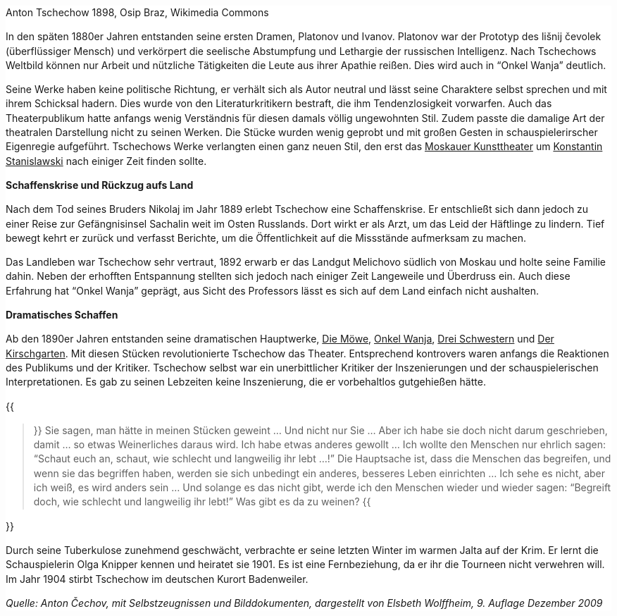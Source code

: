   <p class="wp-caption-text">
    Anton Tschechow 1898, Osip Braz, Wikimedia Commons<br />
  </p>
</div>

In den späten 1880er Jahren entstanden seine ersten Dramen, Platonov und Ivanov. Platonov war der Prototyp des lišnij čevolek (überflüssiger Mensch) und verkörpert die seelische Abstumpfung und Lethargie der russischen Intelligenz. Nach Tschechows Weltbild können nur Arbeit und nützliche Tätigkeiten die Leute aus ihrer Apathie reißen. Dies wird auch in &#8220;Onkel Wanja&#8221; deutlich. 

Seine Werke haben keine politische Richtung, er verhält sich als Autor neutral und lässt seine Charaktere selbst sprechen und mit ihrem Schicksal hadern. Dies wurde von den Literaturkritikern bestraft, die ihm Tendenzlosigkeit vorwarfen. Auch das Theaterpublikum hatte anfangs wenig Verständnis für diesen damals völlig ungewohnten Stil. Zudem passte die damalige Art der theatralen Darstellung nicht zu seinen Werken. Die Stücke wurden wenig geprobt und mit großen Gesten in schauspielerirscher Eigenregie aufgeführt. Tschechows Werke verlangten einen ganz neuen Stil, den erst das [Moskauer Kunsttheater](http://de.wikipedia.org/wiki/Tschechow-K%C3%BCnstlertheater_Moskau) um [Konstantin Stanislawski](http://de.wikipedia.org/wiki/Konstantin_Sergejewitsch_Stanislawski) nach einiger Zeit finden sollte. 

**Schaffenskrise und Rückzug aufs Land**

Nach dem Tod seines Bruders Nikolaj im Jahr 1889 erlebt Tschechow eine Schaffenskrise. Er entschließt sich dann jedoch zu einer Reise zur Gefängnisinsel Sachalin weit im Osten Russlands. Dort wirkt er als Arzt, um das Leid der Häftlinge zu lindern. Tief bewegt kehrt er zurück und verfasst Berichte, um die Öffentlichkeit auf die Missstände aufmerksam zu machen. 

Das Landleben war Tschechow sehr vertraut, 1892 erwarb er das Landgut Melichovo südlich von Moskau und holte seine Familie dahin. Neben der erhofften Entspannung stellten sich jedoch nach einiger Zeit Langeweile und Überdruss ein. Auch diese Erfahrung hat &#8220;Onkel Wanja&#8221; geprägt, aus Sicht des Professors lässt es sich auf dem Land einfach nicht aushalten. 

**Dramatisches Schaffen**

Ab den 1890er Jahren entstanden seine dramatischen Hauptwerke, [Die Möwe](http://de.wikipedia.org/wiki/Die_M%C3%B6we), [Onkel Wanja](http://de.wikipedia.org/wiki/Onkel_Wanja), [Drei Schwestern](http://de.wikipedia.org/wiki/Drei_Schwestern_(Drama)) und [Der Kirschgarten](http://de.wikipedia.org/wiki/Der_Kirschgarten). Mit diesen Stücken revolutionierte Tschechow das Theater. Entsprechend kontrovers waren anfangs die Reaktionen des Publikums und der Kritiker. Tschechow selbst war ein unerbittlicher Kritiker der Inszenierungen und der schauspielerischen Interpretationen. Es gab zu seinen Lebzeiten keine Inszenierung, die er vorbehaltlos gutgehießen hätte. 

{{<blockquote>}}
Sie sagen, man hätte in meinen Stücken geweint &hellip; Und nicht nur Sie &hellip; Aber ich habe sie doch nicht darum geschrieben, damit &hellip; so etwas Weinerliches daraus wird. Ich habe etwas anderes gewollt &hellip; Ich wollte den Menschen nur ehrlich sagen: &#8220;Schaut euch an, schaut, wie schlecht und langweilig ihr lebt &hellip;!&#8221; Die Hauptsache ist, dass die Menschen das begreifen, und wenn sie das begriffen haben, werden sie sich unbedingt ein anderes, besseres Leben einrichten &hellip; Ich sehe es nicht, aber ich weiß, es wird anders sein &hellip; Und solange es das nicht gibt, werde ich den Menschen wieder und wieder sagen: &#8220;Begreift doch, wie schlecht und langweilig ihr lebt!&#8221; Was gibt es da zu weinen? 
{{</blockquote>}}

Durch seine Tuberkulose zunehmend geschwächt, verbrachte er seine letzten Winter im warmen Jalta auf der Krim. Er lernt die Schauspielerin Olga Knipper kennen und heiratet sie 1901. Es ist eine Fernbeziehung, da er ihr die Tourneen nicht verwehren will. Im Jahr 1904 stirbt Tschechow im deutschen Kurort Badenweiler. 

_Quelle: Anton Čechov, mit Selbstzeugnissen und Bilddokumenten, dargestellt von Elsbeth Wolffheim, 9. Auflage Dezember 2009_